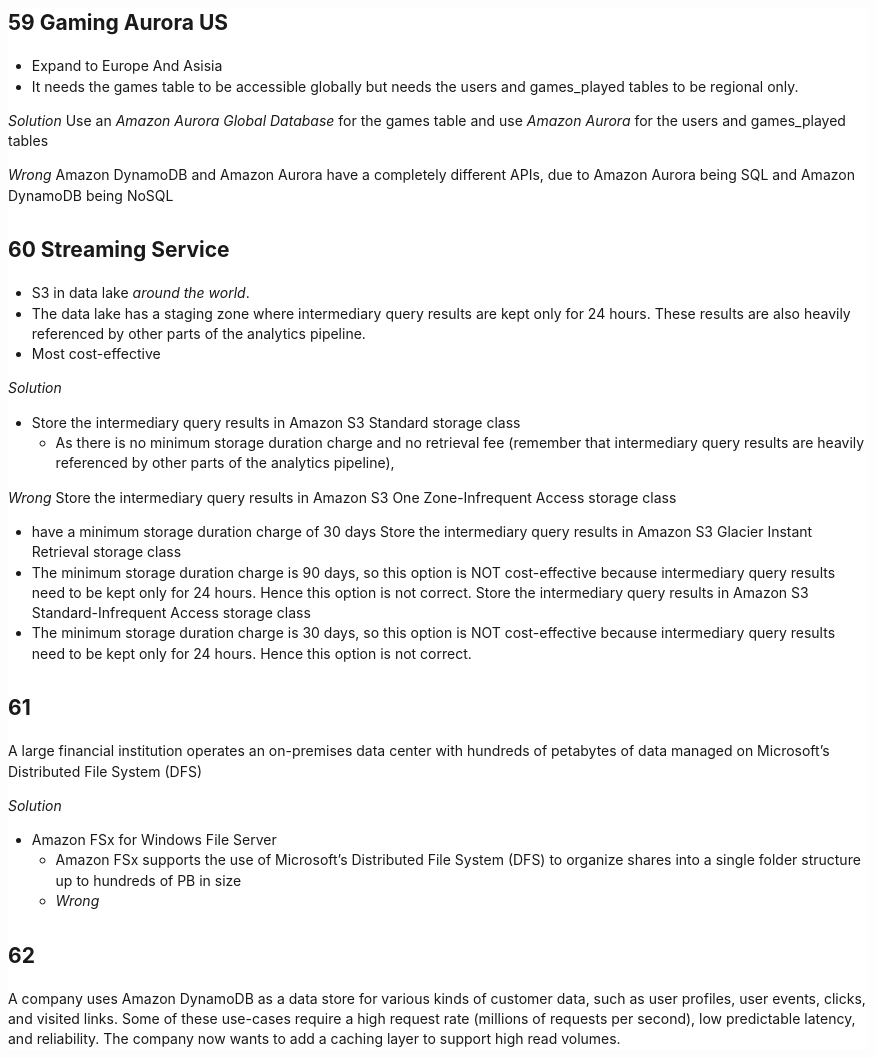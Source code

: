 ## 59 Gaming Aurora US
- Expand to Europe And Asisia
- It needs the games table to be accessible globally but needs the users and games_played tables to be regional only.

*Solution*
Use an *Amazon Aurora Global Database* for the games table and use *Amazon Aurora* for the users and games_played tables

*Wrong*
Amazon DynamoDB and Amazon Aurora have a completely different APIs, due to Amazon Aurora being SQL and Amazon DynamoDB being NoSQL

## 60 Streaming Service
- S3 in data lake *around the world*.
- The data lake has a staging zone where intermediary query results are kept only for 24 hours. These results are also heavily referenced by other parts of the analytics pipeline.
- Most cost-effective

*Solution*
- Store the intermediary query results in Amazon S3 Standard storage class
  * As there is no minimum storage duration charge and no retrieval fee (remember that intermediary query results are heavily referenced by other parts of the analytics pipeline),

*Wrong*
Store the intermediary query results in Amazon S3 One Zone-Infrequent Access storage class
* have a minimum storage duration charge of 30 days
  Store the intermediary query results in Amazon S3 Glacier Instant Retrieval storage class
* The minimum storage duration charge is 90 days, so this option is NOT cost-effective because intermediary query results need to be kept only for 24 hours. Hence this option is not correct.
  Store the intermediary query results in Amazon S3 Standard-Infrequent Access storage class
* The minimum storage duration charge is 30 days, so this option is NOT cost-effective because intermediary query results need to be kept only for 24 hours. Hence this option is not correct.

## 61
A large financial institution operates an on-premises data center with hundreds of petabytes of data managed on Microsoft’s Distributed File System (DFS)


*Solution*
- Amazon FSx for Windows File Server
  * Amazon FSx supports the use of Microsoft’s Distributed File System (DFS) to organize shares into a single folder structure up to hundreds of PB in size
  * [](aws-ass-solution-architect.md#amazon-fsx-for-windows-file-server)
    *Wrong*

## 62
A company uses Amazon DynamoDB as a data store for various kinds of customer data, such as user profiles, user events, clicks, and visited links. Some of these use-cases require a high request rate (millions of requests per second), low predictable latency, and reliability. The company now wants to add a caching layer to support high read volumes.
